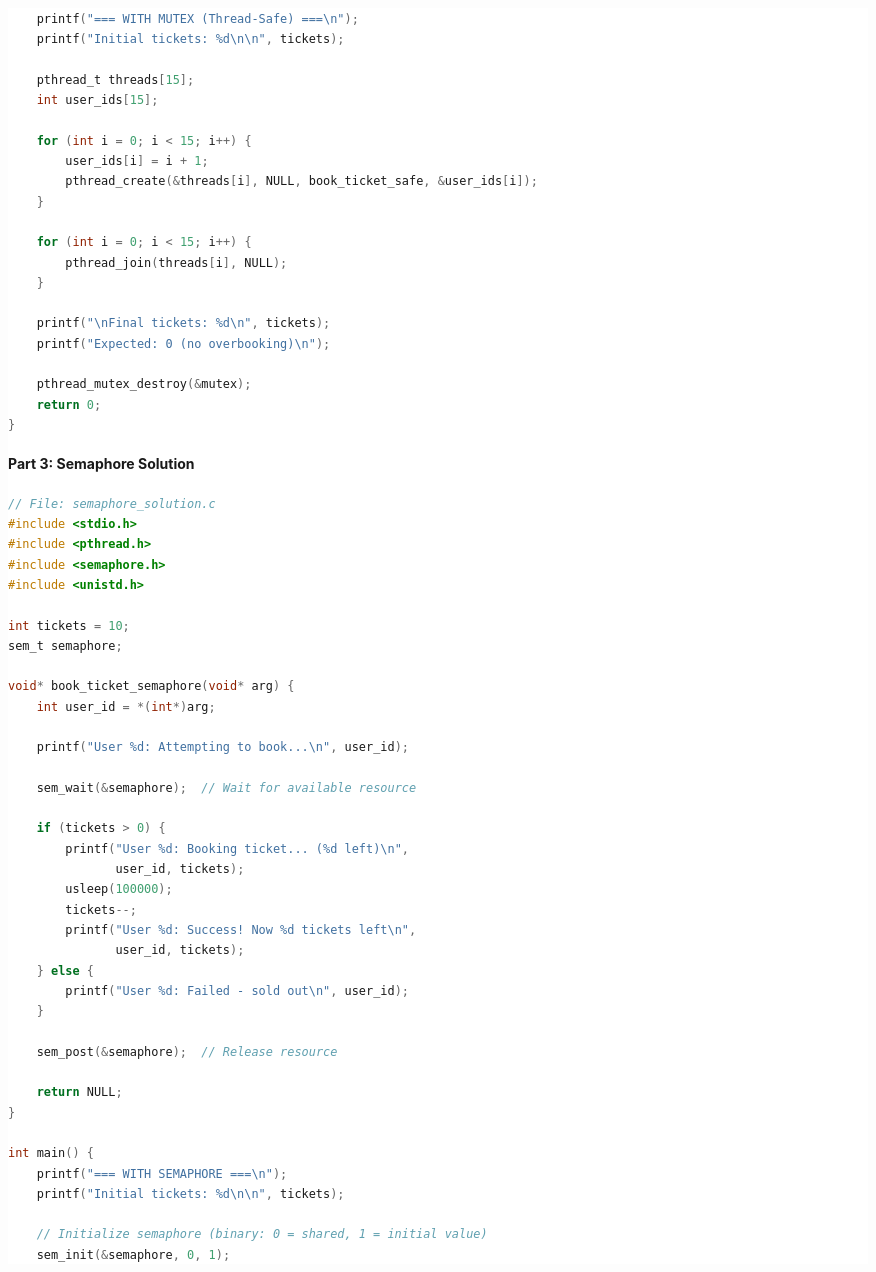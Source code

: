 ```c
    printf("=== WITH MUTEX (Thread-Safe) ===\n");
    printf("Initial tickets: %d\n\n", tickets);
    
    pthread_t threads[15];
    int user_ids[15];
    
    for (int i = 0; i < 15; i++) {
        user_ids[i] = i + 1;
        pthread_create(&threads[i], NULL, book_ticket_safe, &user_ids[i]);
    }
    
    for (int i = 0; i < 15; i++) {
        pthread_join(threads[i], NULL);
    }
    
    printf("\nFinal tickets: %d\n", tickets);
    printf("Expected: 0 (no overbooking)\n");
    
    pthread_mutex_destroy(&mutex);
    return 0;
}
```

#### Part 3: Semaphore Solution

```c
// File: semaphore_solution.c
#include <stdio.h>
#include <pthread.h>
#include <semaphore.h>
#include <unistd.h>

int tickets = 10;
sem_t semaphore;

void* book_ticket_semaphore(void* arg) {
    int user_id = *(int*)arg;
    
    printf("User %d: Attempting to book...\n", user_id);
    
    sem_wait(&semaphore);  // Wait for available resource
    
    if (tickets > 0) {
        printf("User %d: Booking ticket... (%d left)\n", 
               user_id, tickets);
        usleep(100000);
        tickets--;
        printf("User %d: Success! Now %d tickets left\n", 
               user_id, tickets);
    } else {
        printf("User %d: Failed - sold out\n", user_id);
    }
    
    sem_post(&semaphore);  // Release resource
    
    return NULL;
}

int main() {
    printf("=== WITH SEMAPHORE ===\n");
    printf("Initial tickets: %d\n\n", tickets);
    
    // Initialize semaphore (binary: 0 = shared, 1 = initial value)
    sem_init(&semaphore, 0, 1);
```